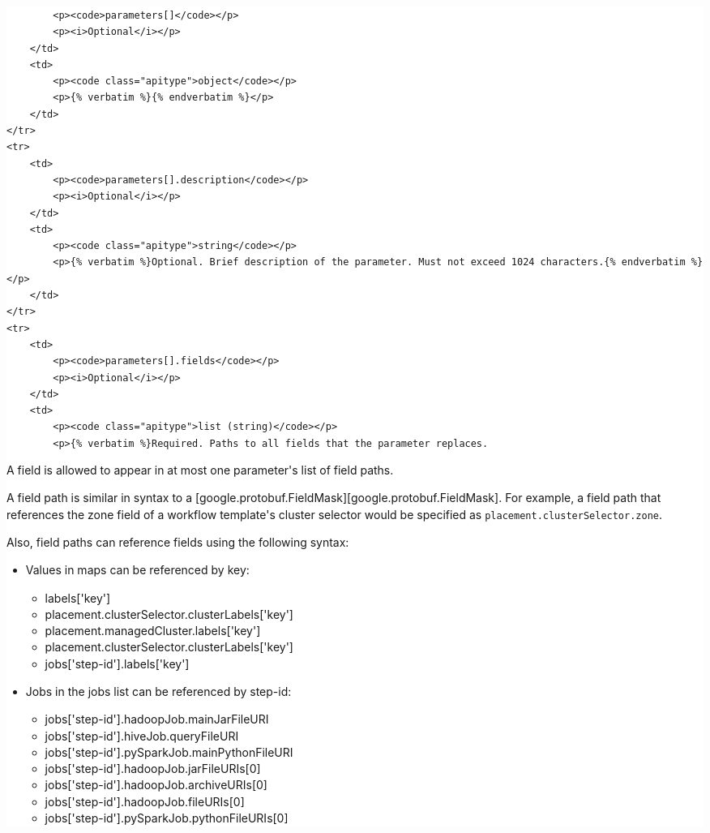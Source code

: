             <p><code>parameters[]</code></p>
            <p><i>Optional</i></p>
        </td>
        <td>
            <p><code class="apitype">object</code></p>
            <p>{% verbatim %}{% endverbatim %}</p>
        </td>
    </tr>
    <tr>
        <td>
            <p><code>parameters[].description</code></p>
            <p><i>Optional</i></p>
        </td>
        <td>
            <p><code class="apitype">string</code></p>
            <p>{% verbatim %}Optional. Brief description of the parameter. Must not exceed 1024 characters.{% endverbatim %}</p>
        </td>
    </tr>
    <tr>
        <td>
            <p><code>parameters[].fields</code></p>
            <p><i>Optional</i></p>
        </td>
        <td>
            <p><code class="apitype">list (string)</code></p>
            <p>{% verbatim %}Required. Paths to all fields that the parameter replaces.
 A field is allowed to appear in at most one parameter's list of field
 paths.

 A field path is similar in syntax to a
 [google.protobuf.FieldMask][google.protobuf.FieldMask]. For example, a
 field path that references the zone field of a workflow template's cluster
 selector would be specified as `placement.clusterSelector.zone`.

 Also, field paths can reference fields using the following syntax:

 * Values in maps can be referenced by key:
     * labels['key']
     * placement.clusterSelector.clusterLabels['key']
     * placement.managedCluster.labels['key']
     * placement.clusterSelector.clusterLabels['key']
     * jobs['step-id'].labels['key']

 * Jobs in the jobs list can be referenced by step-id:
     * jobs['step-id'].hadoopJob.mainJarFileURI
     * jobs['step-id'].hiveJob.queryFileURI
     * jobs['step-id'].pySparkJob.mainPythonFileURI
     * jobs['step-id'].hadoopJob.jarFileURIs[0]
     * jobs['step-id'].hadoopJob.archiveURIs[0]
     * jobs['step-id'].hadoopJob.fileURIs[0]
     * jobs['step-id'].pySparkJob.pythonFileURIs[0]
